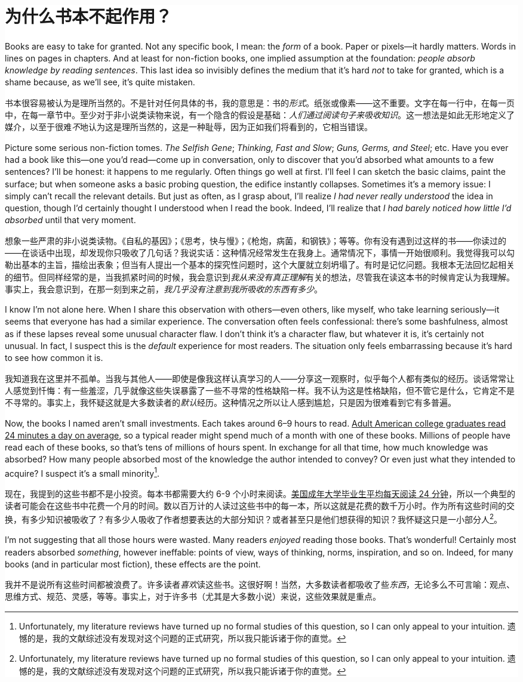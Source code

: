 # 为什么书本不起作用？

Books are easy to take for granted. Not any specific book, I mean: the *form* of a book. Paper or pixels—it hardly matters. Words in lines on pages in chapters. And at least for non-fiction books, one implied assumption at the foundation: *people absorb knowledge by reading sentences*. This last idea so invisibly defines the medium that it’s hard *not* to take for granted, which is a shame because, as we’ll see, it’s quite mistaken.

书本很容易被认为是理所当然的。不是针对任何具体的书，我的意思是：书的*形式*。纸张或像素——这不重要。文字在每一行中，在每一页中，在每一章节中。至少对于非小说类读物来说，有一个隐含的假设是基础：*人们通过阅读句子来吸收知识*。这一想法是如此无形地定义了媒介，以至于很难*不*地认为这是理所当然的，这是一种耻辱，因为正如我们将看到的，它相当错误。

Picture some serious non-fiction tomes. *The Selfish Gene*; *Thinking, Fast and Slow*; *Guns, Germs, and Steel*; etc. Have you ever had a book like this—one you’d read—come up in conversation, only to discover that you’d absorbed what amounts to a few sentences? I’ll be honest: it happens to me regularly. Often things go well at first. I’ll feel I can sketch the basic claims, paint the surface; but when someone asks a basic probing question, the edifice instantly collapses. Sometimes it’s a memory issue: I simply can’t recall the relevant details. But just as often, as I grasp about, I’ll realize *I had never really understood* the idea in question, though I’d certainly thought I understood when I read the book. Indeed, I’ll realize that *I had barely noticed how little I’d absorbed* until that very moment.

想象一些严肃的非小说类读物。《自私的基因》；《思考，快与慢》；《枪炮，病菌，和钢铁》；等等。你有没有遇到过这样的书——你读过的——在谈话中出现，却发现你只吸收了几句话？我说实话：这种情况经常发生在我身上。通常情况下，事情一开始很顺利。我觉得我可以勾勒出基本的主旨，描绘出表象；但当有人提出一个基本的探究性问题时，这个大厦就立刻坍塌了。有时是记忆问题。我根本无法回忆起相关的细节。但同样经常的是，当我抓紧时间的时候，我会意识到*我从来没有真正理解*有关的想法，尽管我在读这本书的时候肯定认为我理解。事实上，我会意识到，在那一刻到来之前，*我几乎没有注意到我所吸收的东西有多少*。

I know I’m not alone here. When I share this observation with others—even others, like myself, who take learning seriously—it seems that everyone has had a similar experience. The conversation often feels confessional: there’s some bashfulness, almost as if these lapses reveal some unusual character flaw. I don’t think it’s a character flaw, but whatever it is, it’s certainly not unusual. In fact, I suspect this is the *default* experience for most readers. The situation only feels embarrassing because it’s hard to see how common it is.

我知道我在这里并不孤单。当我与其他人——即使是像我这样认真学习的人——分享这一观察时，似乎每个人都有类似的经历。谈话常常让人感觉到忏悔：有一些羞涩，几乎就像这些失误暴露了一些不寻常的性格缺陷一样。我不认为这是性格缺陷，但不管它是什么，它肯定不是不寻常的。事实上，我怀疑这就是大多数读者的*默认*经历。这种情况之所以让人感到尴尬，只是因为很难看到它有多普遍。

Now, the books I named aren’t small investments. Each takes around 6–9 hours to read. [Adult American college graduates read 24 minutes a day on average](https://www.bls.gov/news.release/atus.t11a.htm), so a typical reader might spend much of a month with one of these books. Millions of people have read each of these books, so that’s tens of millions of hours spent. In exchange for all that time, how much knowledge was absorbed? How many people absorbed most of the knowledge the author intended to convey? Or even just what they intended to acquire? I suspect it’s a small minority[^1].

现在，我提到的这些书都不是小投资。每本书都需要大约 6-9 个小时来阅读。[美国成年大学毕业生平均每天阅读 24 分钟](https://www.bls.gov/news.release/atus.t11a.htm)，所以一个典型的读者可能会在这些书中花费一个月的时间。数以百万计的人读过这些书中的每一本，所以这就是花费的数千万小时。作为所有这些时间的交换，有多少知识被吸收了？有多少人吸收了作者想要表达的大部分知识？或者甚至只是他们想获得的知识？我怀疑这只是一小部分人[^1]。

I’m not suggesting that all those hours were wasted. Many readers *enjoyed* reading those books. That’s wonderful! Certainly most readers absorbed *something*, however ineffable: points of view, ways of thinking, norms, inspiration, and so on. Indeed, for many books (and in particular most fiction), these effects are the point.

我并不是说所有这些时间都被浪费了。许多读者*喜欢*读这些书。这很好啊！当然，大多数读者都吸收了些*东西*，无论多么不可言喻：观点、思维方式、规范、灵感，等等。事实上，对于许多书（尤其是大多数小说）来说，这些效果就是重点。


[^1]: Unfortunately, my literature reviews have turned up no formal studies of this question, so I can only appeal to your intuition. 遗憾的是，我的文献综述没有发现对这个问题的正式研究，所以我只能诉诸于你的直觉。
[^2]: Let’s get it out of the way: I’m aware of the irony here, using the written medium to critique the written medium! But if the ideas I describe here prove successful, then future notes on this subject won’t have that problem. This note is mere kindling, and I’ll be very happy if it’s fully consumed by the blaze it ignites. 让我们把话说清楚。我知道这里有讽刺意味，用书面媒介来批判书面媒介！但是，如果我在这里描述的想法被证明是正确的，那么，我就会把这些想法告诉你。但如果我在这里描述的想法被证明是成功的，那么以后关于这个问题的笔记就不会有这个问题了。这篇笔记仅仅是火种，如果它被它点燃的火焰完全消耗掉，我会非常高兴。
[^3]: [Baker, L. (1989). Metacognition, comprehension monitoring, and the adult reader. Educational Psychology Review, 1(1), 3–38.](http://link.springer.com/content/pdf/10.1007/BF01326548.pdf) [Baker, L. (1989). 元认知、理解力监控和成年读者. 教育心理学评论，1(1), 3-38.](http://link.springer.com/content/pdf/10.1007/BF01326548.pdf)
[^4]: [See e.g. Langer, J. A., & Nicolich, M. (1981). Prior knowledge and its relationship to comprehension. Journal of Reading Behavior, 13(4).](https://journals.sagepub.com/doi/pdf/10.1080/10862968109547426) and [Baker, L., & Brown, A. L. (1984). Metacognitive skills and reading. Handbook of reading research, 1(353), V394.](https://books.google.com/books?hl=en&lr=&id=46cyc9Qnx9wC&oi=fnd&pg=PA353&ots=ROKQ0QCdZ0&sig=IvM2pZWYrAkww-POn6_bXJj3fyY#v=onepage&q&f=false) [见例如Langer, J. A., & Nicolich, M. (1981). 先前的知识和它与理解的关系. 阅读行为杂志，13(4).](https://journals.sagepub.com/doi/pdf/10.1080/10862968109547426) 和 [Baker, L., & Brown, A. L. (1984). 元认知技能和阅读. 阅读研究手册》，1(353)，V394,](https://books.google.com/books?hl=en&lr=&id=46cyc9Qnx9wC&oi=fnd&pg=PA353&ots=ROKQ0QCdZ0&sig=IvM2pZWYrAkww-POn6_bXJj3fyY#v=onepage&q&f=false)
[^5]: I’ve oversimplified here a bit. In fact, this kind of meta-processing of material—designing one’s own questions and generating one’s own feedback—*are* sometimes effective cognitive strategies. But as far as learning science understands it, they’re only effective for people who are already proficient with both the object-level concepts and also the relevant metacognitive skills. For others, these activities appear to detract from understanding the material; see e.g. [Kalyuga, S. (2009). Knowledge elaboration: A cognitive load perspective. Learning and Instruction, 19(5), 402–410.](https://linkinghub.elsevier.com/retrieve/pii/S0959475209000176) 我在这里有点过度简化了。事实上，这种对材料的元处理——设计自己的问题和产生自己的反馈——*是*有效的认知策略。但就学习科学的理解而言，它们只对那些已经熟练掌握对象层面的概念和相关元认知技能的人有效。对于其他人来说，这些活动似乎会减弱对材料的理解；例如，见 [Kalyuga, S. (2009). 知识的阐述. 认知负荷的角度. 学习与教学, 19(5), 402-410.](https://linkinghub.elsevier.com/retrieve/pii/S0959475209000176)
[^6]: For instance, [intelligent tutoring systems](https://en.wikipedia.org/wiki/Intelligent_tutoring_system) have for decades specifically aspired to shoulder more task-oriented metacognitive burden. 例如，[智能辅导系统](https://en.wikipedia.org/wiki/Intelligent_tutoring_system)几十年来特别希望能承担更多的任务导向的元认知负担。
[^7]: See e.g. [Douglas Engelbart’s 1962 “Augmenting Human Intellect”](http://cognitivemedium.com/tat/assets/Engelbart1962.pdf) for a classic primary source or [Michael Nielsen’s 2016 “Thought as a Technology”](http://cognitivemedium.com/tat/index.html) for a synthesis of much work in this space. 例如，参见[道格拉斯-恩格尔巴特1962年的《增强人类智力》](http://cognitivemedium.com/tat/assets/Engelbart1962.pdf)的经典原始资料，或[迈克尔-尼尔森2016年的《作为技术的思想》](http://cognitivemedium.com/tat/index.html)对该领域许多工作的综合。
[^8]: For a review of this effect’s practical implications, see [Michael Nielsen’s “Augmenting Long-term Memory”](http://augmentingcognition.com/ltm.html). For more on the empirical evidence, [this review by David Balota and colleagues](https://psycnet.apa.org/record/2007-02165-006) is a good starting point. 关于这种效应的实际意义的评论，见[迈克尔-尼尔森的《增强长期记忆》](http://augmentingcognition.com/ltm.html)。关于更多的经验证据，[David Balota 及其同事的这篇评论](https://psycnet.apa.org/record/2007-02165-006)是一个很好的出发点。